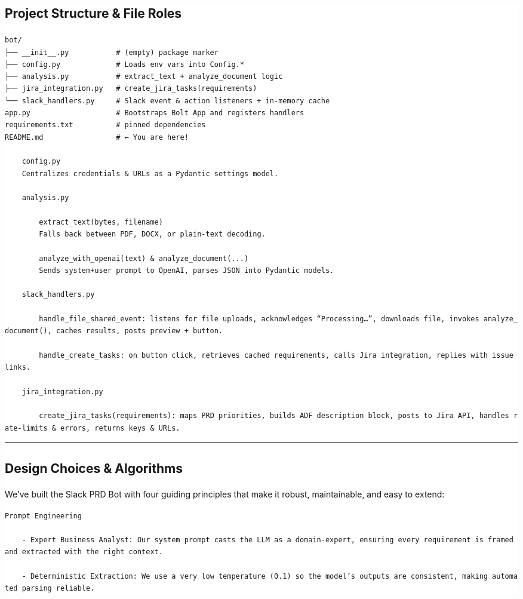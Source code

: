 
## Project Structure & File Roles
```
bot/
├── __init__.py           # (empty) package marker
├── config.py             # Loads env vars into Config.*
├── analysis.py           # extract_text + analyze_document logic
├── jira_integration.py   # create_jira_tasks(requirements)
└── slack_handlers.py     # Slack event & action listeners + in-memory cache
app.py                    # Bootstraps Bolt App and registers handlers
requirements.txt          # pinned dependencies
README.md                 # ← You are here!

    config.py
    Centralizes credentials & URLs as a Pydantic settings model.

    analysis.py

        extract_text(bytes, filename)
        Falls back between PDF, DOCX, or plain-text decoding.

        analyze_with_openai(text) & analyze_document(...)
        Sends system+user prompt to OpenAI, parses JSON into Pydantic models.

    slack_handlers.py

        handle_file_shared_event: listens for file uploads, acknowledges “Processing…”, downloads file, invokes analyze_document(), caches results, posts preview + button.

        handle_create_tasks: on button click, retrieves cached requirements, calls Jira integration, replies with issue links.

    jira_integration.py

        create_jira_tasks(requirements): maps PRD priorities, builds ADF description block, posts to Jira API, handles rate-limits & errors, returns keys & URLs.
``` 
---

 ## Design Choices & Algorithms

We’ve built the Slack PRD Bot with four guiding principles that make it robust, maintainable, and easy to extend:

    Prompt Engineering

        - Expert Business Analyst: Our system prompt casts the LLM as a domain-expert, ensuring every requirement is framed and extracted with the right context.

        - Deterministic Extraction: We use a very low temperature (0.1) so the model’s outputs are consistent, making automated parsing reliable.
